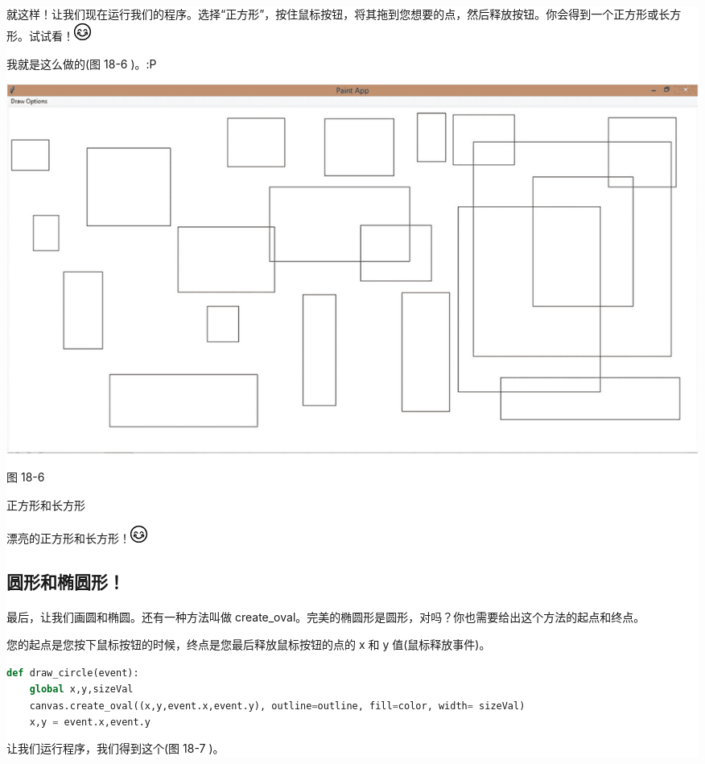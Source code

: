就这样！让我们现在运行我们的程序。选择“正方形”，按住鼠标按钮，将其拖到您想要的点，然后释放按钮。你会得到一个正方形或长方形。试试看！![img/505805_1_En_18_Figf_HTML.gif](img/505805_1_En_18_Figf_HTML.gif)

我就是这么做的(图 18-6 )。:P

![img/505805_1_En_18_Fig6_HTML.jpg](img/505805_1_En_18_Fig6_HTML.jpg)

图 18-6

正方形和长方形

漂亮的正方形和长方形！![img/505805_1_En_18_Figg_HTML.gif](img/505805_1_En_18_Figg_HTML.gif)

## 圆形和椭圆形！

最后，让我们画圆和椭圆。还有一种方法叫做 create_oval。完美的椭圆形是圆形，对吗？你也需要给出这个方法的起点和终点。

您的起点是您按下鼠标按钮的时候，终点是您最后释放鼠标按钮的点的 x 和 y 值(鼠标释放事件)。

```py
def draw_circle(event):
    global x,y,sizeVal
    canvas.create_oval((x,y,event.x,event.y), outline=outline, fill=color, width= sizeVal)
    x,y = event.x,event.y

```

让我们运行程序，我们得到这个(图 18-7 )。
